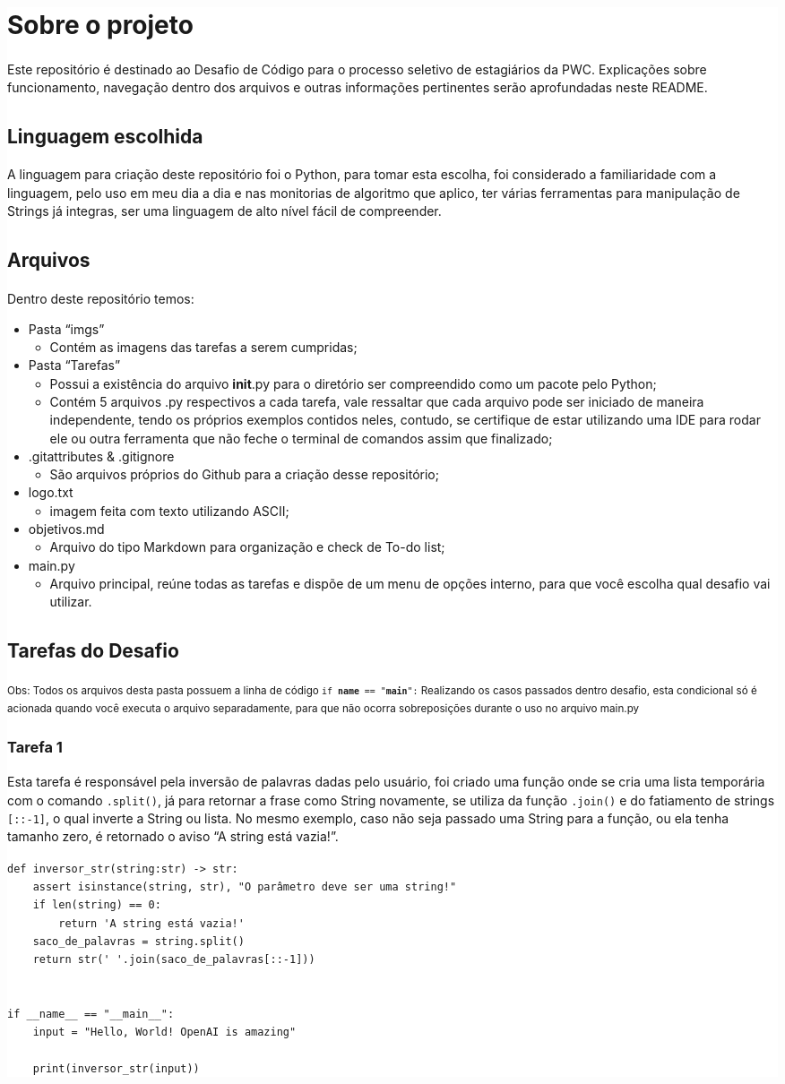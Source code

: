 # Sobre o projeto
<p>Este repositório é destinado ao Desafio de Código para o processo seletivo de estagiários da PWC. Explicações sobre funcionamento, navegação dentro dos arquivos e outras informações pertinentes serão aprofundadas neste README.</p>

## Linguagem escolhida
<p>A linguagem para criação deste repositório foi o Python, para tomar esta escolha, foi considerado a familiaridade com a linguagem, pelo uso em meu dia a dia e nas monitorias de algoritmo que aplico, ter várias ferramentas para manipulação de Strings já integras, ser uma linguagem de alto nível fácil de compreender.  </p>

## Arquivos
Dentro deste repositório temos:
- Pasta “imgs”
	- Contém as imagens das tarefas a serem cumpridas;
- Pasta “Tarefas”
	- Possui a existência do arquivo __init__.py para o diretório ser compreendido como um pacote pelo Python;
	- Contém 5 arquivos .py respectivos a cada tarefa, vale ressaltar que cada arquivo pode ser iniciado de maneira independente, tendo os próprios exemplos contidos neles, contudo, se certifique de estar utilizando uma IDE para rodar ele ou outra ferramenta que não feche o terminal de comandos assim que finalizado;
- .gitattributes & .gitignore
	- São arquivos próprios do Github para a criação desse repositório;
- logo.txt
	- imagem feita com texto utilizando ASCII;
- objetivos.md
	- Arquivo do tipo Markdown para organização e check de To-do list;
- main.py
	- Arquivo principal, reúne todas as tarefas e dispõe de um menu de opções interno, para que você escolha qual desafio vai utilizar.

## Tarefas do Desafio
<small>Obs: Todos os arquivos desta pasta possuem a linha de código <code>if __name__ == "__main__":</code> Realizando os casos passados dentro desafio, esta condicional só é acionada quando você executa o arquivo separadamente, para que não ocorra sobreposições durante o uso no arquivo main.py</small>

### Tarefa 1
<p>Esta tarefa é responsável pela inversão de palavras dadas pelo usuário, foi criado uma função onde se cria uma lista temporária com o comando <code>.split()</code>, já para retornar a frase como String novamente, se utiliza da função <code>.join()</code> e do fatiamento de strings <code>[::-1]</code>, o qual inverte a String ou lista. No mesmo exemplo, caso não seja passado uma String para a função, ou ela tenha tamanho zero, é retornado o aviso “A string está vazia!”.</p>

```
def inversor_str(string:str) -> str:
    assert isinstance(string, str), "O parâmetro deve ser uma string!"
    if len(string) == 0:
        return 'A string está vazia!'
    saco_de_palavras = string.split()
    return str(' '.join(saco_de_palavras[::-1]))  


if __name__ == "__main__":
    input = "Hello, World! OpenAI is amazing"

    print(inversor_str(input))
```
